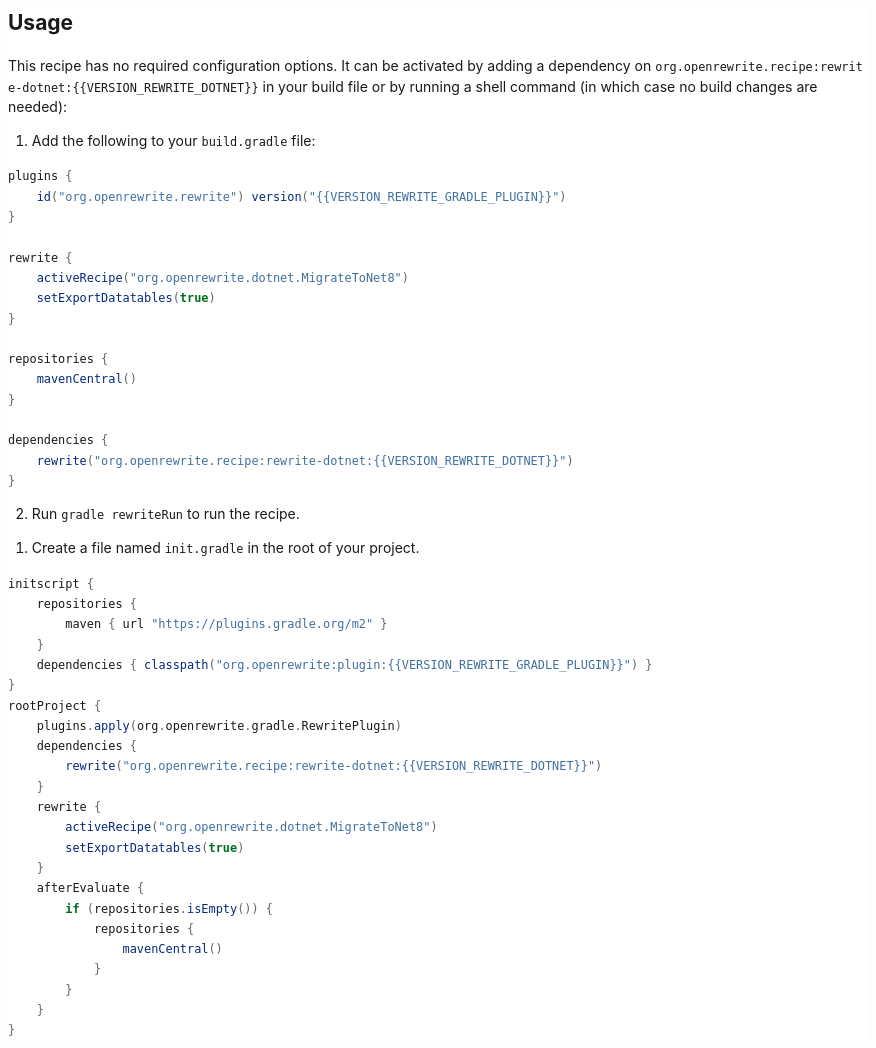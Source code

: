 ## Usage

This recipe has no required configuration options. It can be activated by adding a dependency on `org.openrewrite.recipe:rewrite-dotnet:{{VERSION_REWRITE_DOTNET}}` in your build file or by running a shell command (in which case no build changes are needed): 
<Tabs groupId="projectType">
<TabItem value="gradle" label="Gradle">

1. Add the following to your `build.gradle` file:

```groovy title="build.gradle"
plugins {
    id("org.openrewrite.rewrite") version("{{VERSION_REWRITE_GRADLE_PLUGIN}}")
}

rewrite {
    activeRecipe("org.openrewrite.dotnet.MigrateToNet8")
    setExportDatatables(true)
}

repositories {
    mavenCentral()
}

dependencies {
    rewrite("org.openrewrite.recipe:rewrite-dotnet:{{VERSION_REWRITE_DOTNET}}")
}
```

2. Run `gradle rewriteRun` to run the recipe.
</TabItem>

<TabItem value="gradle-init-script" label="Gradle init script">

1. Create a file named `init.gradle` in the root of your project.

```groovy title="init.gradle"
initscript {
    repositories {
        maven { url "https://plugins.gradle.org/m2" }
    }
    dependencies { classpath("org.openrewrite:plugin:{{VERSION_REWRITE_GRADLE_PLUGIN}}") }
}
rootProject {
    plugins.apply(org.openrewrite.gradle.RewritePlugin)
    dependencies {
        rewrite("org.openrewrite.recipe:rewrite-dotnet:{{VERSION_REWRITE_DOTNET}}")
    }
    rewrite {
        activeRecipe("org.openrewrite.dotnet.MigrateToNet8")
        setExportDatatables(true)
    }
    afterEvaluate {
        if (repositories.isEmpty()) {
            repositories {
                mavenCentral()
            }
        }
    }
}
```
